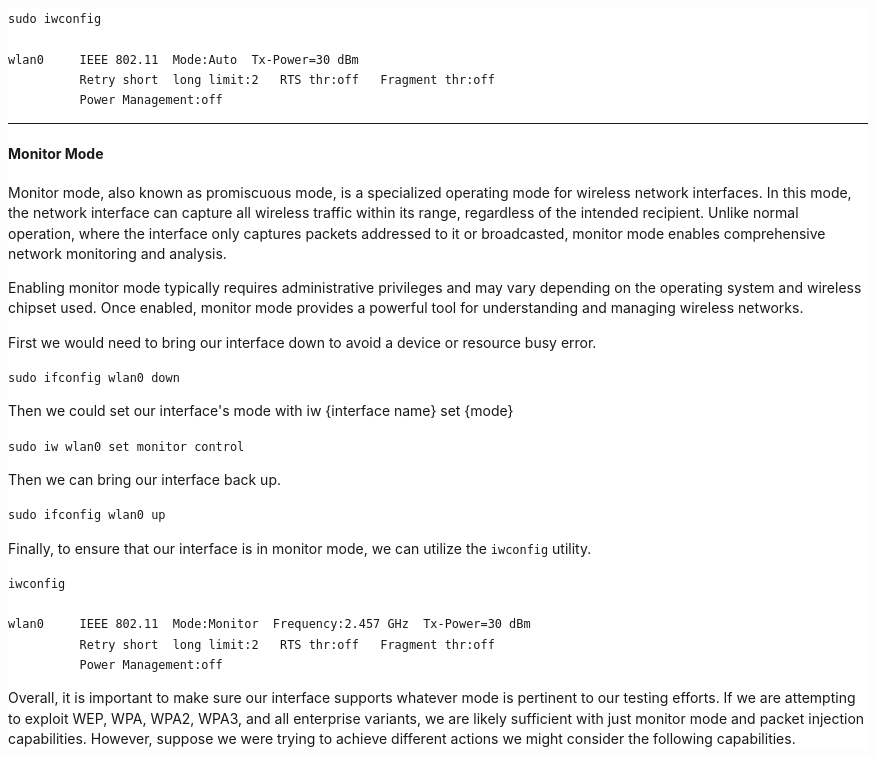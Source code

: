 ```shell
sudo iwconfig

wlan0     IEEE 802.11  Mode:Auto  Tx-Power=30 dBm
          Retry short  long limit:2   RTS thr:off   Fragment thr:off
          Power Management:off

```

* * *

#### Monitor Mode

Monitor mode, also known as promiscuous mode, is a specialized operating mode for wireless network interfaces. In this mode, the network interface can capture all wireless traffic within its range, regardless of the intended recipient. Unlike normal operation, where the interface only captures packets addressed to it or broadcasted, monitor mode enables comprehensive network monitoring and analysis.

Enabling monitor mode typically requires administrative privileges and may vary depending on the operating system and wireless chipset used. Once enabled, monitor mode provides a powerful tool for understanding and managing wireless networks.

First we would need to bring our interface down to avoid a device or resource busy error.

```shell
sudo ifconfig wlan0 down

```

Then we could set our interface's mode with iw {interface name} set {mode}

```shell
sudo iw wlan0 set monitor control

```

Then we can bring our interface back up.

```shell
sudo ifconfig wlan0 up

```

Finally, to ensure that our interface is in monitor mode, we can utilize the `iwconfig` utility.

```shell
iwconfig

wlan0     IEEE 802.11  Mode:Monitor  Frequency:2.457 GHz  Tx-Power=30 dBm
          Retry short  long limit:2   RTS thr:off   Fragment thr:off
          Power Management:off

```

Overall, it is important to make sure our interface supports whatever mode is pertinent to our testing efforts. If we are attempting to exploit WEP, WPA, WPA2, WPA3, and all enterprise variants, we are likely sufficient with just monitor mode and packet injection capabilities. However, suppose we were trying to achieve different actions we might consider the following capabilities.
